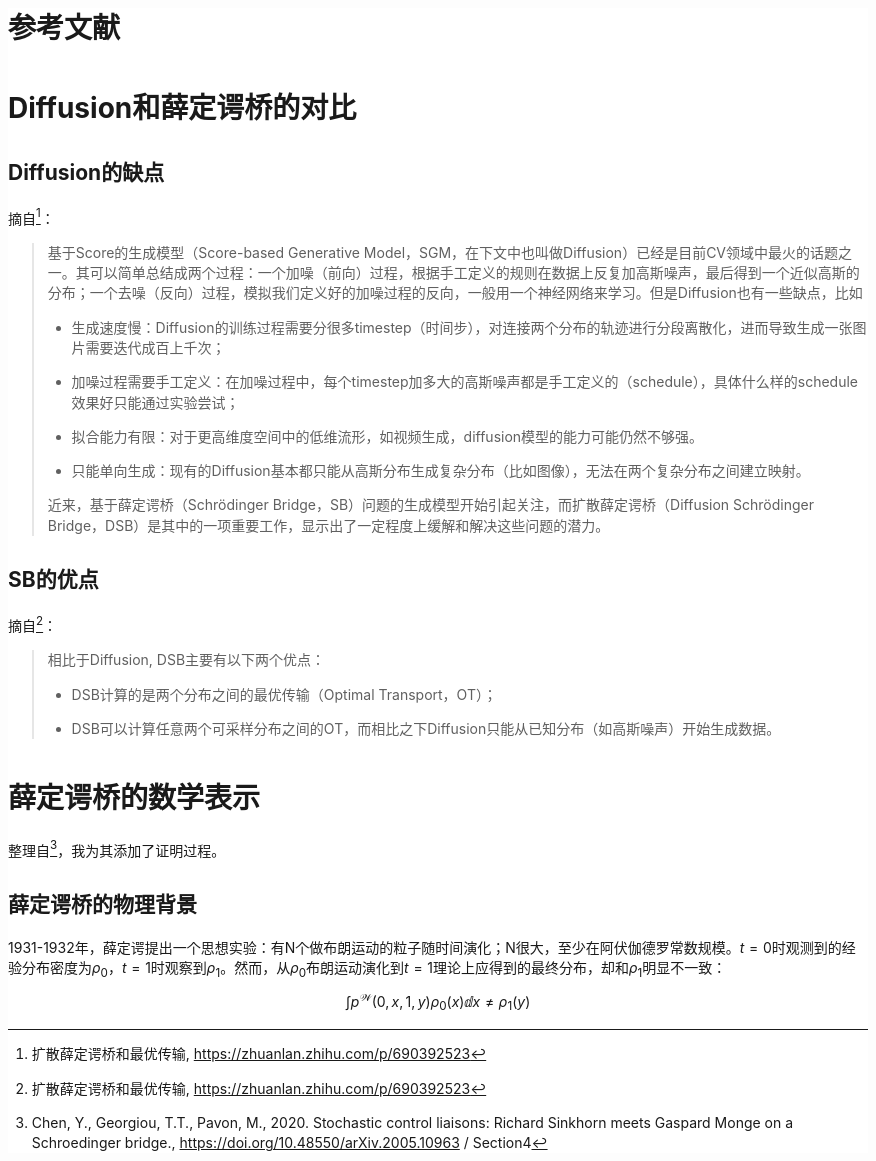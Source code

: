 # 参考文献



[^SB-OT]: 扩散薛定谔桥和最优传输, https://zhuanlan.zhihu.com/p/690392523

[^liaisons]:  Chen, Y., Georgiou, T.T., Pavon, M., 2020. Stochastic control liaisons: Richard Sinkhorn meets Gaspard Monge on a Schroedinger bridge., https://doi.org/10.48550/arXiv.2005.10963 / Section4

[^wasserstein]: Caluya, K.F., Halder, A., 2021. Wasserstein Proximal Algorithms for the Schrödinger Bridge Problem: Density Control with Nonlinear Drift.

[^doob-h]: Särkkä, S., Solin, A., 2019. Applied Stochastic Differential Equations, 1st ed. Cambridge University Press. https://doi.org/10.1017/9781108186735 Section 7.5 Doob’s h-Transform.

# Diffusion和薛定谔桥的对比

## Diffusion的缺点

摘自[^SB-OT]：

> 基于Score的生成模型（Score-based Generative Model，SGM，在下文中也叫做Diffusion）已经是目前CV领域中最火的话题之一。其可以简单总结成两个过程：一个加噪（前向）过程，根据手工定义的规则在数据上反复加高斯噪声，最后得到一个近似高斯的分布；一个去噪（反向）过程，模拟我们定义好的加噪过程的反向，一般用一个神经网络来学习。但是Diffusion也有一些缺点，比如
>
> - 生成速度慢：Diffusion的训练过程需要分很多timestep（时间步），对连接两个分布的轨迹进行分段离散化，进而导致生成一张图片需要迭代成百上千次；
>
> - 加噪过程需要手工定义：在加噪过程中，每个timestep加多大的高斯噪声都是手工定义的（schedule），具体什么样的schedule效果好只能通过实验尝试；
>
> - 拟合能力有限：对于更高维度空间中的低维流形，如视频生成，diffusion模型的能力可能仍然不够强。
>
> - 只能单向生成：现有的Diffusion基本都只能从高斯分布生成复杂分布（比如图像），无法在两个复杂分布之间建立映射。
>
> 近来，基于薛定谔桥（Schrödinger Bridge，SB）问题的生成模型开始引起关注，而扩散薛定谔桥（Diffusion Schrödinger Bridge，DSB）是其中的一项重要工作，显示出了一定程度上缓解和解决这些问题的潜力。

## SB的优点

摘自[^SB-OT]：

> 相比于Diffusion, DSB主要有以下两个优点：
>
> - DSB计算的是两个分布之间的最优传输（Optimal Transport，OT）；
>
> - DSB可以计算任意两个可采样分布之间的OT，而相比之下Diffusion只能从已知分布（如高斯噪声）开始生成数据。

# 薛定谔桥的数学表示

整理自[^liaisons]，我为其添加了证明过程。

## 薛定谔桥的物理背景

1931-1932年，薛定谔提出一个思想实验：有N个做布朗运动的粒子随时间演化；N很大，至少在阿伏伽德罗常数规模。$t=0$时观测到的经验分布密度为$\rho_0$，$t=1$时观察到$\rho_1$。然而，从$\rho_0$布朗运动演化到$t=1$理论上应得到的最终分布，却和$\rho_1$明显不一致：
$$
\int p^{\mathcal W}(0,x,1,y)\rho_0(x)\dd x\neq \rho_1(y)
$$
